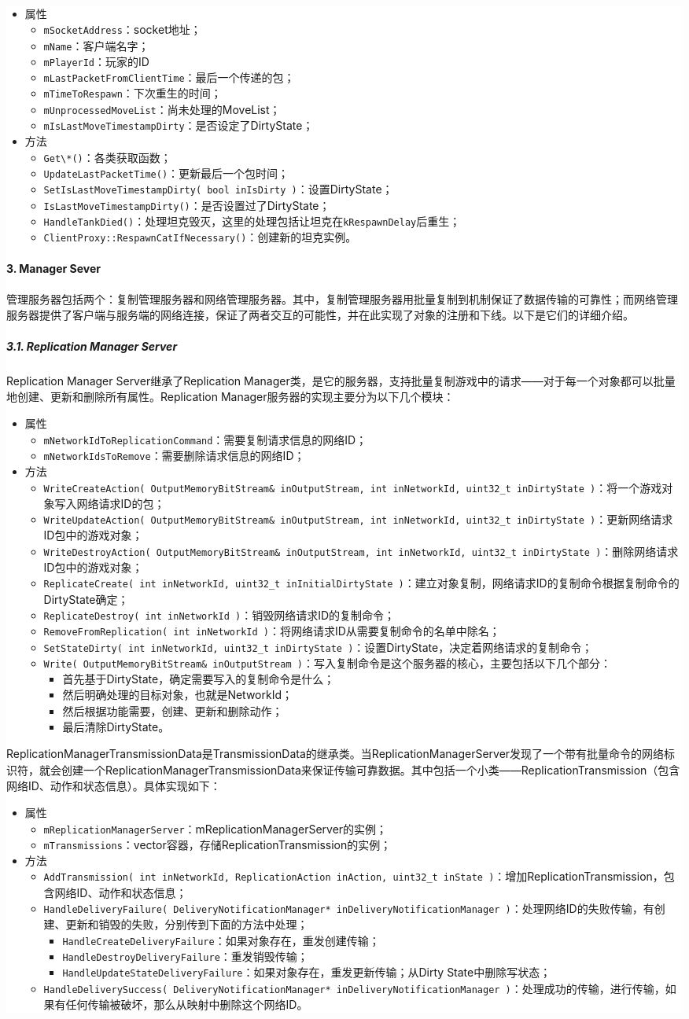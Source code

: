 - 属性
    - `mSocketAddress`：socket地址；
    - `mName`：客户端名字；
    - `mPlayerId`：玩家的ID
    - `mLastPacketFromClientTime`：最后一个传递的包；
    - `mTimeToRespawn`：下次重生的时间；
    - `mUnprocessedMoveList`：尚未处理的MoveList；
    - `mIsLastMoveTimestampDirty`：是否设定了DirtyState；
- 方法
    - `Get\*()`：各类获取函数；
    - `UpdateLastPacketTime()`：更新最后一个包时间；
    - `SetIsLastMoveTimestampDirty( bool inIsDirty )`：设置DirtyState；
    - `IsLastMoveTimestampDirty()`：是否设置过了DirtyState；
    - `HandleTankDied()`：处理坦克毁灭，这里的处理包括让坦克在`kRespawnDelay`后重生；
    - `ClientProxy::RespawnCatIfNecessary()`：创建新的坦克实例。

#### 3. Manager Sever

管理服务器包括两个：复制管理服务器和网络管理服务器。其中，复制管理服务器用批量复制到机制保证了数据传输的可靠性；而网络管理服务器提供了客户端与服务端的网络连接，保证了两者交互的可能性，并在此实现了对象的注册和下线。以下是它们的详细介绍。

##### 3.1. Replication Manager Server

Replication Manager Server继承了Replication Manager类，是它的服务器，支持批量复制游戏中的请求——对于每一个对象都可以批量地创建、更新和删除所有属性。Replication Manager服务器的实现主要分为以下几个模块：

- 属性
    - `mNetworkIdToReplicationCommand`：需要复制请求信息的网络ID；
    - `mNetworkIdsToRemove`：需要删除请求信息的网络ID；
- 方法
    - `WriteCreateAction( OutputMemoryBitStream& inOutputStream, int inNetworkId, uint32_t inDirtyState )`：将一个游戏对象写入网络请求ID的包；
    - `WriteUpdateAction( OutputMemoryBitStream& inOutputStream, int inNetworkId, uint32_t inDirtyState )`：更新网络请求ID包中的游戏对象；
    - `WriteDestroyAction( OutputMemoryBitStream& inOutputStream, int inNetworkId, uint32_t inDirtyState )`：删除网络请求ID包中的游戏对象；
    - `ReplicateCreate( int inNetworkId, uint32_t inInitialDirtyState )`：建立对象复制，网络请求ID的复制命令根据复制命令的DirtyState确定；
    - `ReplicateDestroy( int inNetworkId )`：销毁网络请求ID的复制命令；
    - `RemoveFromReplication( int inNetworkId )`：将网络请求ID从需要复制命令的名单中除名；
    - `SetStateDirty( int inNetworkId, uint32_t inDirtyState )`：设置DirtyState，决定着网络请求的复制命令；
    - `Write( OutputMemoryBitStream& inOutputStream )`：写入复制命令是这个服务器的核心，主要包括以下几个部分：
        - 首先基于DirtyState，确定需要写入的复制命令是什么；
        - 然后明确处理的目标对象，也就是NetworkId；
        - 然后根据功能需要，创建、更新和删除动作；
        - 最后清除DirtyState。

ReplicationManagerTransmissionData是TransmissionData的继承类。当ReplicationManagerServer发现了一个带有批量命令的网络标识符，就会创建一个ReplicationManagerTransmissionData来保证传输可靠数据。其中包括一个小类——ReplicationTransmission（包含网络ID、动作和状态信息）。具体实现如下：

- 属性
    - `mReplicationManagerServer`：mReplicationManagerServer的实例；
    - `mTransmissions`：vector容器，存储ReplicationTransmission的实例；
- 方法
    - `AddTransmission( int inNetworkId, ReplicationAction inAction, uint32_t inState )`：增加ReplicationTransmission，包含网络ID、动作和状态信息；
    - `HandleDeliveryFailure( DeliveryNotificationManager* inDeliveryNotificationManager )`：处理网络ID的失败传输，有创建、更新和销毁的失败，分别传到下面的方法中处理；
        - `HandleCreateDeliveryFailure`：如果对象存在，重发创建传输；
        - `HandleDestroyDeliveryFailure`：重发销毁传输；
        - `HandleUpdateStateDeliveryFailure`：如果对象存在，重发更新传输；从Dirty State中删除写状态；
    - `HandleDeliverySuccess( DeliveryNotificationManager* inDeliveryNotificationManager )`：处理成功的传输，进行传输，如果有任何传输被破坏，那么从映射中删除这个网络ID。
